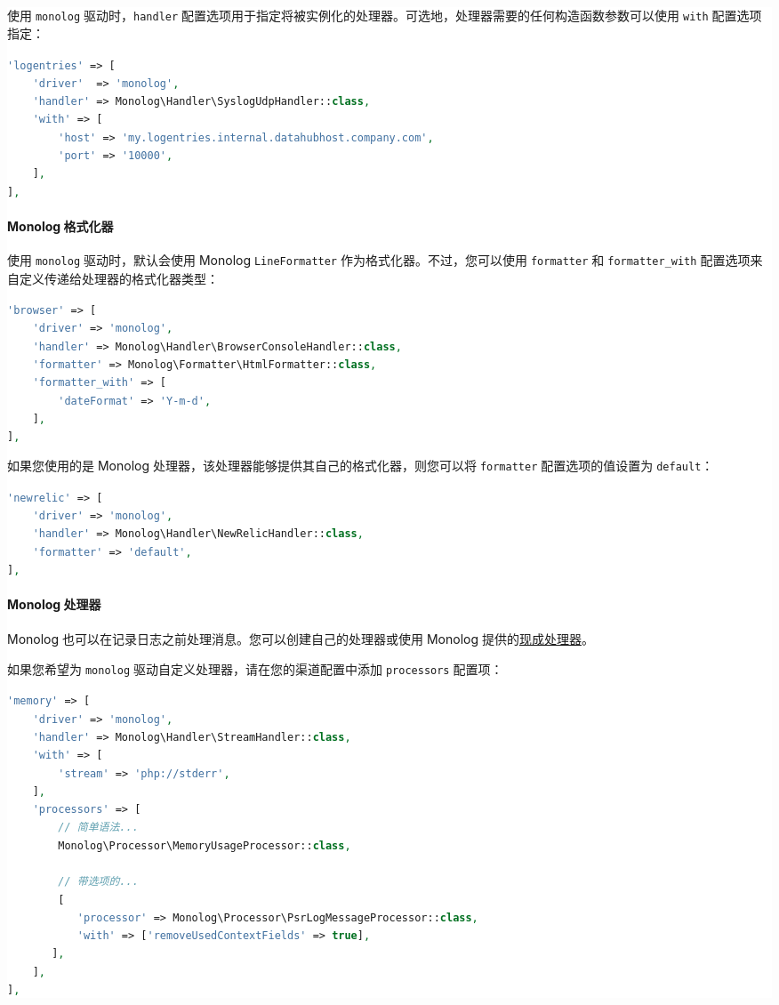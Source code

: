 使用 `monolog` 驱动时，`handler` 配置选项用于指定将被实例化的处理器。可选地，处理器需要的任何构造函数参数可以使用 `with` 配置选项指定：

```php
'logentries' => [
    'driver'  => 'monolog',
    'handler' => Monolog\Handler\SyslogUdpHandler::class,
    'with' => [
        'host' => 'my.logentries.internal.datahubhost.company.com',
        'port' => '10000',
    ],
],
```

#### Monolog 格式化器

使用 `monolog` 驱动时，默认会使用 Monolog `LineFormatter` 作为格式化器。不过，您可以使用 `formatter` 和 `formatter_with` 配置选项来自定义传递给处理器的格式化器类型：

```php
'browser' => [
    'driver' => 'monolog',
    'handler' => Monolog\Handler\BrowserConsoleHandler::class,
    'formatter' => Monolog\Formatter\HtmlFormatter::class,
    'formatter_with' => [
        'dateFormat' => 'Y-m-d',
    ],
],
```

如果您使用的是 Monolog 处理器，该处理器能够提供其自己的格式化器，则您可以将 `formatter` 配置选项的值设置为 `default`：

```php
'newrelic' => [
    'driver' => 'monolog',
    'handler' => Monolog\Handler\NewRelicHandler::class,
    'formatter' => 'default',
],
```

#### Monolog 处理器

Monolog 也可以在记录日志之前处理消息。您可以创建自己的处理器或使用 Monolog 提供的[现成处理器](https://github.com/Seldaek/monolog/tree/main/src/Monolog/Processor)。

如果您希望为 `monolog` 驱动自定义处理器，请在您的渠道配置中添加 `processors` 配置项：

```php
'memory' => [
    'driver' => 'monolog',
    'handler' => Monolog\Handler\StreamHandler::class,
    'with' => [
        'stream' => 'php://stderr',
    ],
    'processors' => [
        // 简单语法...
        Monolog\Processor\MemoryUsageProcessor::class,

        // 带选项的...
        [
           'processor' => Monolog\Processor\PsrLogMessageProcessor::class,
           'with' => ['removeUsedContextFields' => true],
       ],
    ],
],
```
